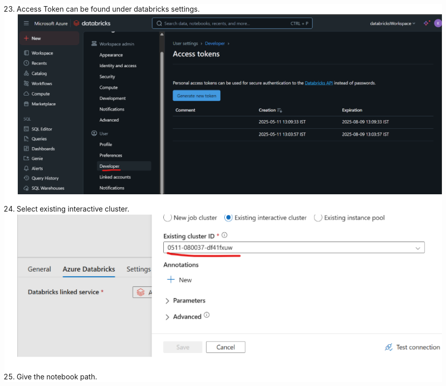 23. Access Token can be found under databricks settings.
![23.png](https://github.com/Kens3i/E-Com_Azure_Data_Eng_Proj/blob/main/Images/23.png?raw=true)

24. Select existing interactive cluster.
![24.png](https://github.com/Kens3i/E-Com_Azure_Data_Eng_Proj/blob/main/Images/24.png?raw=true)

25. Give the notebook path.